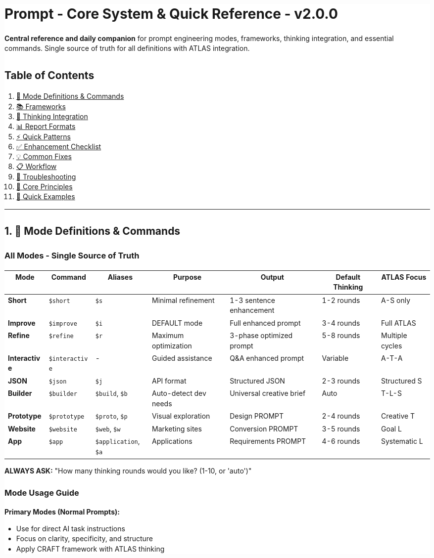 # Prompt - Core System & Quick Reference - v2.0.0

**Central reference and daily companion** for prompt engineering modes, frameworks, thinking integration, and essential commands. Single source of truth for all definitions with ATLAS integration.

## Table of Contents

1. [🚀 Mode Definitions & Commands](#1--mode-definitions--commands)
2. [📚 Frameworks](#2--frameworks)
3. [🧠 Thinking Integration](#3--thinking-integration)
4. [📊 Report Formats](#4--report-formats)
5. [⚡ Quick Patterns](#5--quick-patterns)
6. [✅ Enhancement Checklist](#6--enhancement-checklist)
7. [💡 Common Fixes](#7--common-fixes)
8. [📋 Workflow](#8--workflow)
9. [🚨 Troubleshooting](#9--troubleshooting)
10. [🎯 Core Principles](#10--core-principles)
11. [📝 Quick Examples](#11--quick-examples)

---

## 1. 🚀 Mode Definitions & Commands

### All Modes - Single Source of Truth

| Mode | Command | Aliases | Purpose | Output | Default Thinking | ATLAS Focus |
|------|---------|---------|---------|--------|-----------------|-------------|
| **Short** | `$short` | `$s` | Minimal refinement | 1-3 sentence enhancement | 1-2 rounds | A-S only |
| **Improve** | `$improve` | `$i` | DEFAULT mode | Full enhanced prompt | 3-4 rounds | Full ATLAS |
| **Refine** | `$refine` | `$r` | Maximum optimization | 3-phase optimized prompt | 5-8 rounds | Multiple cycles |
| **Interactive** | `$interactive` | - | Guided assistance | Q&A enhanced prompt | Variable | A-T-A |
| **JSON** | `$json` | `$j` | API format | Structured JSON | 2-3 rounds | Structured S |
| **Builder** | `$builder` | `$build`, `$b` | Auto-detect dev needs | Universal creative brief | Auto | T-L-S |
| **Prototype** | `$prototype` | `$proto`, `$p` | Visual exploration | Design PROMPT | 2-4 rounds | Creative T |
| **Website** | `$website` | `$web`, `$w` | Marketing sites | Conversion PROMPT | 3-5 rounds | Goal L |
| **App** | `$app` | `$application`, `$a` | Applications | Requirements PROMPT | 4-6 rounds | Systematic L |

**ALWAYS ASK:** "How many thinking rounds would you like? (1-10, or 'auto')"

### Mode Usage Guide

**Primary Modes (Normal Prompts):**
- Use for direct AI task instructions
- Focus on clarity, specificity, and structure
- Apply CRAFT framework with ATLAS thinking
